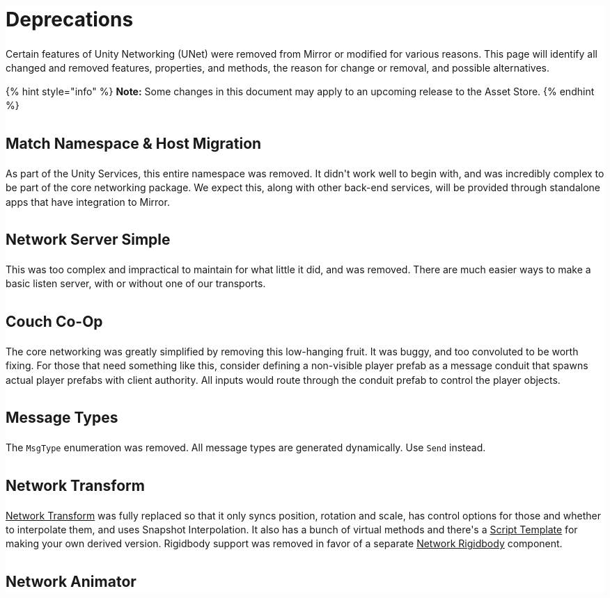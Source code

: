 # Deprecations

Certain features of Unity Networking (UNet) were removed from Mirror or modified for various reasons. This page will identify all changed and removed features, properties, and methods, the reason for change or removal, and possible alternatives.

{% hint style="info" %}
**Note:** Some changes in this document may apply to an upcoming release to the Asset Store.
{% endhint %}

## Match Namespace & Host Migration <a href="#match-namespace--host-migration" id="match-namespace--host-migration"></a>

As part of the Unity Services, this entire namespace was removed. It didn't work well to begin with, and was incredibly complex to be part of the core networking package. We expect this, along with other back-end services, will be provided through standalone apps that have integration to Mirror.

## Network Server Simple <a href="#network-server-simple" id="network-server-simple"></a>

This was too complex and impractical to maintain for what little it did, and was removed. There are much easier ways to make a basic listen server, with or without one of our transports.

## Couch Co-Op <a href="#couch-co-op" id="couch-co-op"></a>

The core networking was greatly simplified by removing this low-hanging fruit. It was buggy, and too convoluted to be worth fixing. For those that need something like this, consider defining a non-visible player prefab as a message conduit that spawns actual player prefabs with client authority. All inputs would route through the conduit prefab to control the player objects.

## Message Types <a href="#message-types" id="message-types"></a>

The `MsgType` enumeration was removed. All message types are generated dynamically. Use `Send` instead.

## Network Transform <a href="#network-transform" id="network-transform"></a>

[Network Transform](../components/network-transform/) was fully replaced so that it only syncs position, rotation and scale, has control options for those and whether to interpolate them, and uses Snapshot Interpolation. It also has a bunch of virtual methods and there's a [Script Template](script-templates.md) for making your own derived version. Rigidbody support was removed in favor of a separate [Network Rigidbody](../components/network-rigidbody.md) component.

## Network Animator <a href="#network-animator" id="network-animator"></a>
